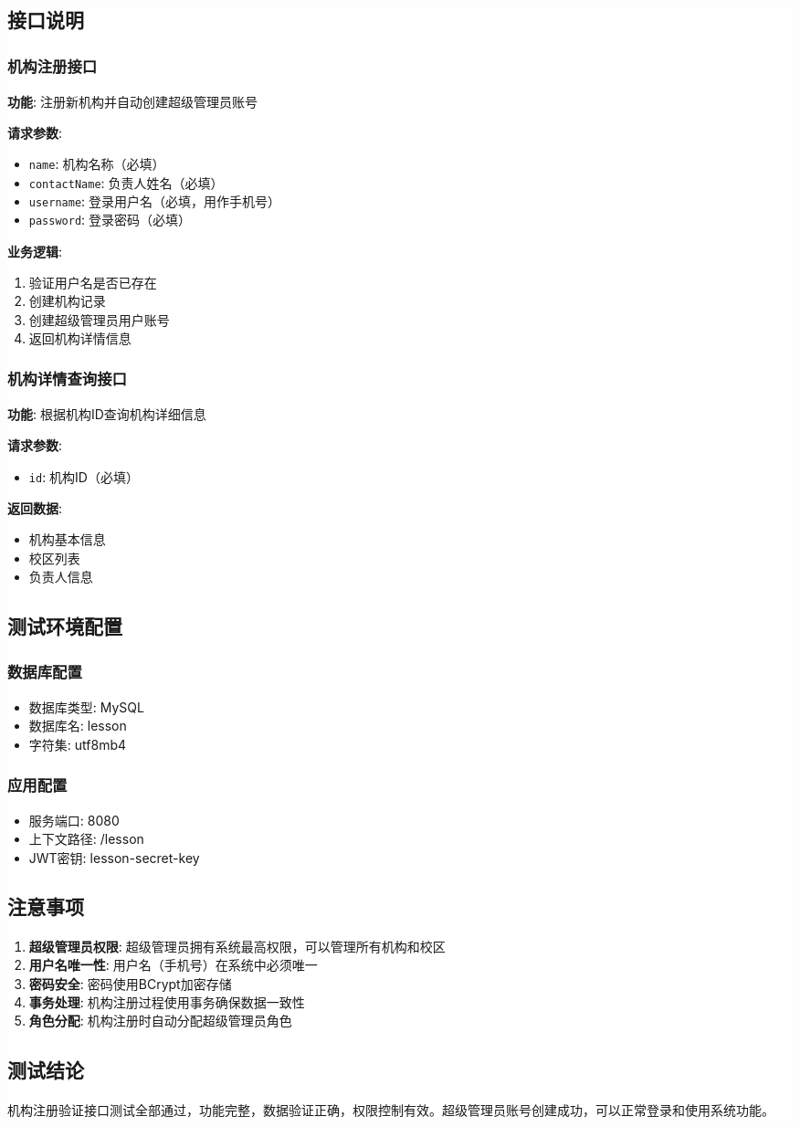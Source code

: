 ## 接口说明

### 机构注册接口

**功能**: 注册新机构并自动创建超级管理员账号

**请求参数**:
- `name`: 机构名称（必填）
- `contactName`: 负责人姓名（必填）
- `username`: 登录用户名（必填，用作手机号）
- `password`: 登录密码（必填）

**业务逻辑**:
1. 验证用户名是否已存在
2. 创建机构记录
3. 创建超级管理员用户账号
4. 返回机构详情信息

### 机构详情查询接口

**功能**: 根据机构ID查询机构详细信息

**请求参数**:
- `id`: 机构ID（必填）

**返回数据**:
- 机构基本信息
- 校区列表
- 负责人信息

## 测试环境配置

### 数据库配置
- 数据库类型: MySQL
- 数据库名: lesson
- 字符集: utf8mb4

### 应用配置
- 服务端口: 8080
- 上下文路径: /lesson
- JWT密钥: lesson-secret-key

## 注意事项

1. **超级管理员权限**: 超级管理员拥有系统最高权限，可以管理所有机构和校区
2. **用户名唯一性**: 用户名（手机号）在系统中必须唯一
3. **密码安全**: 密码使用BCrypt加密存储
4. **事务处理**: 机构注册过程使用事务确保数据一致性
5. **角色分配**: 机构注册时自动分配超级管理员角色

## 测试结论

机构注册验证接口测试全部通过，功能完整，数据验证正确，权限控制有效。超级管理员账号创建成功，可以正常登录和使用系统功能。 